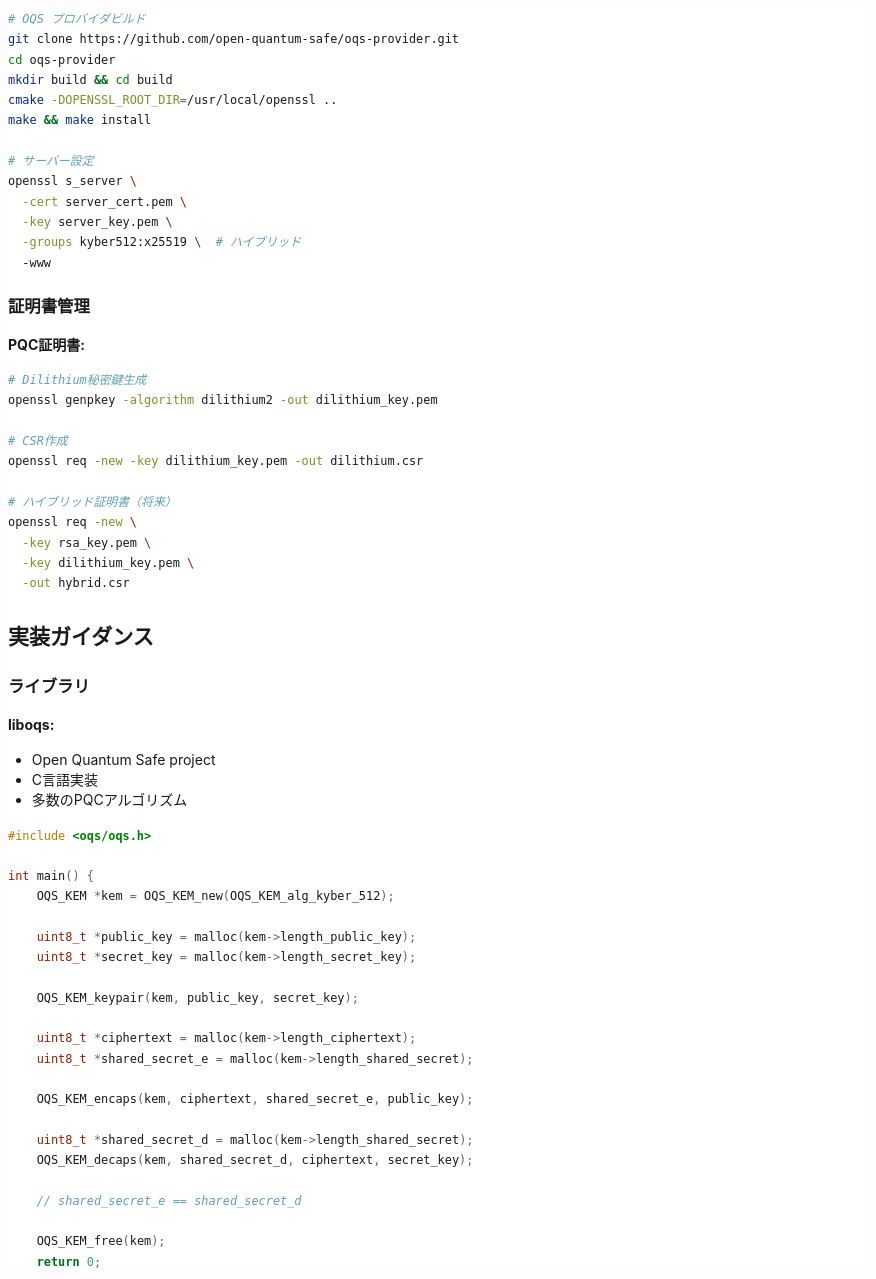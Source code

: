 ```bash
# OQS プロバイダビルド
git clone https://github.com/open-quantum-safe/oqs-provider.git
cd oqs-provider
mkdir build && cd build
cmake -DOPENSSL_ROOT_DIR=/usr/local/openssl ..
make && make install

# サーバー設定
openssl s_server \
  -cert server_cert.pem \
  -key server_key.pem \
  -groups kyber512:x25519 \  # ハイブリッド
  -www
```

### 証明書管理

**PQC証明書:**
```bash
# Dilithium秘密鍵生成
openssl genpkey -algorithm dilithium2 -out dilithium_key.pem

# CSR作成
openssl req -new -key dilithium_key.pem -out dilithium.csr

# ハイブリッド証明書（将来）
openssl req -new \
  -key rsa_key.pem \
  -key dilithium_key.pem \
  -out hybrid.csr
```

## 実装ガイダンス

### ライブラリ

**liboqs:**
- Open Quantum Safe project
- C言語実装
- 多数のPQCアルゴリズム

```c
#include <oqs/oqs.h>

int main() {
    OQS_KEM *kem = OQS_KEM_new(OQS_KEM_alg_kyber_512);

    uint8_t *public_key = malloc(kem->length_public_key);
    uint8_t *secret_key = malloc(kem->length_secret_key);

    OQS_KEM_keypair(kem, public_key, secret_key);

    uint8_t *ciphertext = malloc(kem->length_ciphertext);
    uint8_t *shared_secret_e = malloc(kem->length_shared_secret);

    OQS_KEM_encaps(kem, ciphertext, shared_secret_e, public_key);

    uint8_t *shared_secret_d = malloc(kem->length_shared_secret);
    OQS_KEM_decaps(kem, shared_secret_d, ciphertext, secret_key);

    // shared_secret_e == shared_secret_d

    OQS_KEM_free(kem);
    return 0;
```